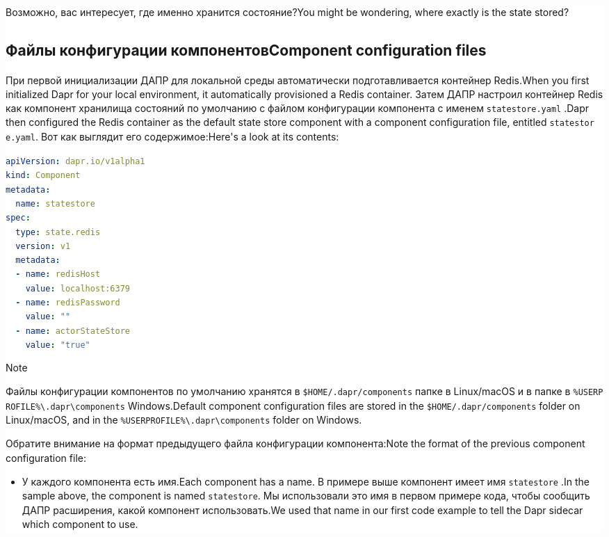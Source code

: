 <span data-ttu-id="264d6-164">Возможно, вас интересует, где именно хранится состояние?</span><span class="sxs-lookup"><span data-stu-id="264d6-164">You might be wondering, where exactly is the state stored?</span></span>

## <a name="component-configuration-files"></a><span data-ttu-id="264d6-165">Файлы конфигурации компонентов</span><span class="sxs-lookup"><span data-stu-id="264d6-165">Component configuration files</span></span>

<span data-ttu-id="264d6-166">При первой инициализации ДАПР для локальной среды автоматически подготавливается контейнер Redis.</span><span class="sxs-lookup"><span data-stu-id="264d6-166">When you first initialized Dapr for your local environment, it automatically provisioned a Redis container.</span></span> <span data-ttu-id="264d6-167">Затем ДАПР настроил контейнер Redis как компонент хранилища состояний по умолчанию с файлом конфигурации компонента с именем `statestore.yaml` .</span><span class="sxs-lookup"><span data-stu-id="264d6-167">Dapr then configured the Redis container as the default state store component with a component configuration file, entitled `statestore.yaml`.</span></span> <span data-ttu-id="264d6-168">Вот как выглядит его содержимое:</span><span class="sxs-lookup"><span data-stu-id="264d6-168">Here's a look at its contents:</span></span>

```yaml
apiVersion: dapr.io/v1alpha1
kind: Component
metadata:
  name: statestore
spec:
  type: state.redis
  version: v1
  metadata:
  - name: redisHost
    value: localhost:6379
  - name: redisPassword
    value: ""
  - name: actorStateStore
    value: "true"
```

> [!NOTE]
> <span data-ttu-id="264d6-169">Файлы конфигурации компонентов по умолчанию хранятся в `$HOME/.dapr/components` папке в Linux/macOS и в папке в `%USERPROFILE%\.dapr\components` Windows.</span><span class="sxs-lookup"><span data-stu-id="264d6-169">Default component configuration files are stored in the `$HOME/.dapr/components` folder on Linux/macOS, and in the `%USERPROFILE%\.dapr\components` folder on Windows.</span></span>

<span data-ttu-id="264d6-170">Обратите внимание на формат предыдущего файла конфигурации компонента:</span><span class="sxs-lookup"><span data-stu-id="264d6-170">Note the format of the previous component configuration file:</span></span>

- <span data-ttu-id="264d6-171">У каждого компонента есть имя.</span><span class="sxs-lookup"><span data-stu-id="264d6-171">Each component has a name.</span></span> <span data-ttu-id="264d6-172">В примере выше компонент имеет имя `statestore` .</span><span class="sxs-lookup"><span data-stu-id="264d6-172">In the sample above, the component is named `statestore`.</span></span> <span data-ttu-id="264d6-173">Мы использовали это имя в первом примере кода, чтобы сообщить ДАПР расширения, какой компонент использовать.</span><span class="sxs-lookup"><span data-stu-id="264d6-173">We used that name in our first code example to tell the Dapr sidecar which component to use.</span></span>